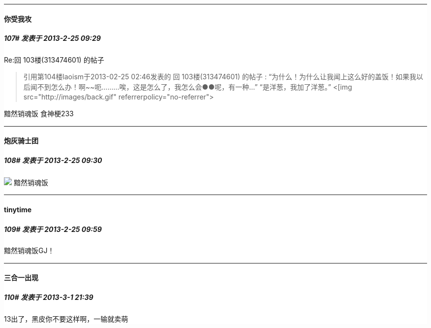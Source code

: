 





*****

####  你受我攻  
##### 107#       发表于 2013-2-25 09:29

Re:回 103楼(313474601) 的帖子


<blockquote>引用第104楼laoism于2013-02-25 02:46发表的 回 103楼(313474601) 的帖子 :
“为什么！为什么让我闻上这么好的盖饭！如果我以后闻不到怎么办！啊~~呃………唉，这是怎么了，我怎么会●●呢，有一种…”
“是洋葱，我加了洋葱。” <[img src="http://images/back.gif" referrerpolicy="no-referrer"></blockquote>黯然销魂饭
食神梗233







*****

####  炮灰骑士团  
##### 108#       发表于 2013-2-25 09:30



<img src="https://static.saraba1st.com/image/smiley/face/54.gif" referrerpolicy="no-referrer"> 黯然销魂饭







*****

####  tinytime  
##### 109#       发表于 2013-2-25 09:59




黯然销魂饭GJ！







*****

####  三合一出现  
##### 110#       发表于 2013-3-1 21:39




13出了，黑皮你不要这样啊，一输就卖萌



